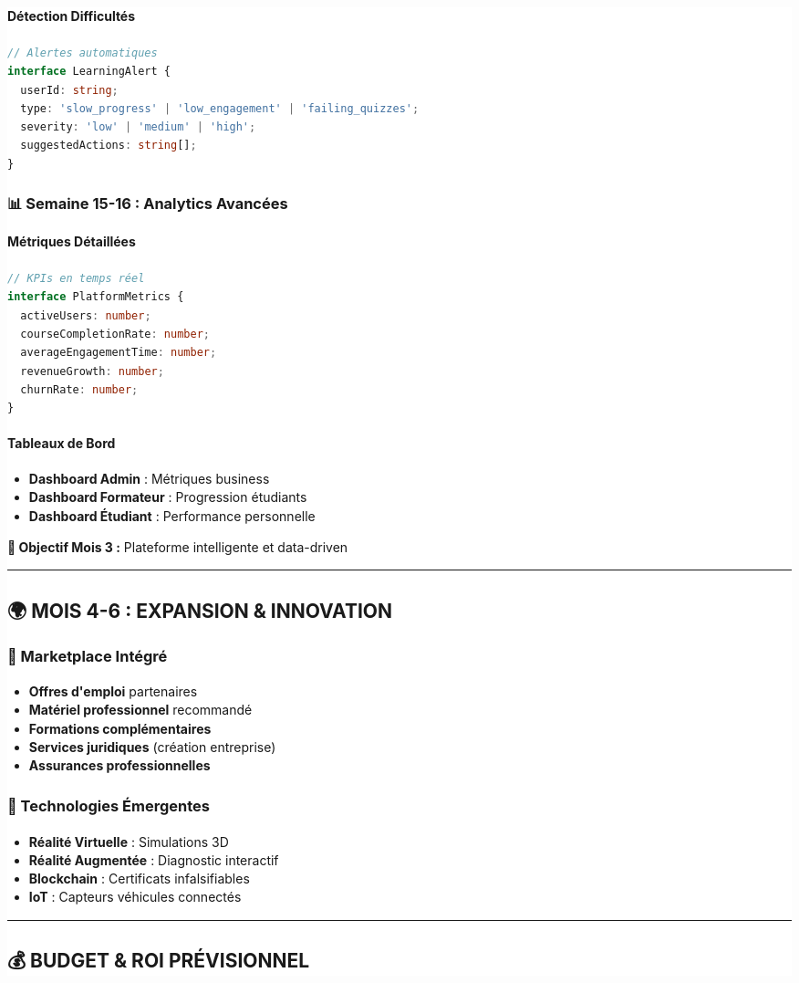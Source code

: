 #### **Détection Difficultés**
```typescript
// Alertes automatiques
interface LearningAlert {
  userId: string;
  type: 'slow_progress' | 'low_engagement' | 'failing_quizzes';
  severity: 'low' | 'medium' | 'high';
  suggestedActions: string[];
}
```

### **📊 Semaine 15-16 : Analytics Avancées**

#### **Métriques Détaillées**
```typescript
// KPIs en temps réel
interface PlatformMetrics {
  activeUsers: number;
  courseCompletionRate: number;
  averageEngagementTime: number;
  revenueGrowth: number;
  churnRate: number;
}
```

#### **Tableaux de Bord**
- **Dashboard Admin** : Métriques business
- **Dashboard Formateur** : Progression étudiants
- **Dashboard Étudiant** : Performance personnelle

**🎯 Objectif Mois 3 :** Plateforme intelligente et data-driven

---

## 🌍 **MOIS 4-6 : EXPANSION & INNOVATION**

### **🛒 Marketplace Intégré**
- **Offres d'emploi** partenaires
- **Matériel professionnel** recommandé
- **Formations complémentaires**
- **Services juridiques** (création entreprise)
- **Assurances professionnelles**

### **🔮 Technologies Émergentes**
- **Réalité Virtuelle** : Simulations 3D
- **Réalité Augmentée** : Diagnostic interactif
- **Blockchain** : Certificats infalsifiables
- **IoT** : Capteurs véhicules connectés

---

## 💰 **BUDGET & ROI PRÉVISIONNEL**
